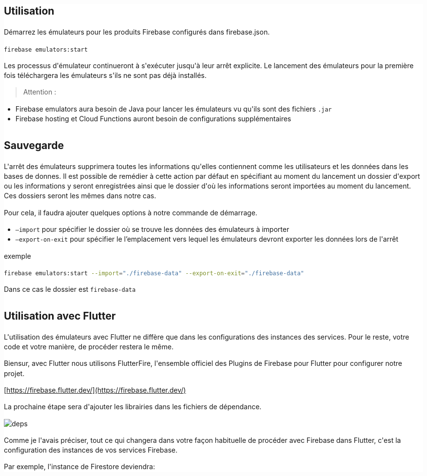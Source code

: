 ## Utilisation

Démarrez les émulateurs pour les produits Firebase configurés dans firebase.json.

```bash
firebase emulators:start
```

Les processus d'émulateur continueront à s'exécuter jusqu'à leur arrêt explicite. Le lancement des émulateurs pour la première fois téléchargera les émulateurs s'ils ne sont pas déjà installés.

> Attention :

- Firebase emulators aura besoin de Java pour lancer les émulateurs vu qu'ils sont des fichiers `.jar`
- Firebase hosting et Cloud Functions auront besoin de configurations supplémentaires

## Sauvegarde

L'arrêt des émulateurs supprimera toutes les informations qu'elles contiennent comme les utilisateurs et les données dans les bases de donnes. Il est possible de remédier à cette action par défaut en spécifiant au moment du lancement un dossier d'export ou les informations y seront enregistrées ainsi que le dossier d'où les informations seront importées au moment du lancement. Ces dossiers seront les mêmes dans notre cas.

Pour cela, il faudra ajouter quelques options à notre commande de démarrage.

- `—import` pour spécifier le dossier où se trouve les données des émulateurs à importer
- `—export-on-exit` pour spécifier le l’emplacement vers lequel les émulateurs devront exporter les données lors de l'arrêt

exemple

```bash
firebase emulators:start --import="./firebase-data" --export-on-exit="./firebase-data"
```

Dans ce cas le dossier est `firebase-data`

## Utilisation avec Flutter

L'utilisation des émulateurs avec Flutter ne diffère que dans les configurations des instances des services. Pour le reste, votre code et votre manière, de procéder restera le même.

Biensur, avec Flutter nous utilisons FlutterFire, l'ensemble officiel des Plugins de Firebase pour Flutter pour configurer notre projet.

[https://firebase.flutter.dev/](https://firebase.flutter.dev/)

La prochaine étape sera d'ajouter les librairies dans les fichiers de dépendance.

![deps](/images/bluestorm/flutters-dps.png)

Comme je l'avais préciser, tout ce qui changera dans votre façon habituelle de procéder avec Firebase dans Flutter, c'est la configuration des instances de vos services Firebase.

Par exemple, l'instance de Firestore deviendra:
